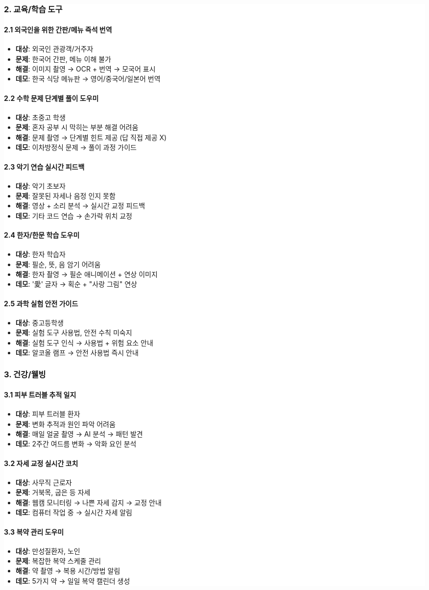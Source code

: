 ### 2. 교육/학습 도구

#### 2.1 외국인을 위한 간판/메뉴 즉석 번역
- **대상**: 외국인 관광객/거주자
- **문제**: 한국어 간판, 메뉴 이해 불가
- **해결**: 이미지 촬영 → OCR + 번역 → 모국어 표시
- **데모**: 한국 식당 메뉴판 → 영어/중국어/일본어 번역

#### 2.2 수학 문제 단계별 풀이 도우미
- **대상**: 초중고 학생
- **문제**: 혼자 공부 시 막히는 부분 해결 어려움
- **해결**: 문제 촬영 → 단계별 힌트 제공 (답 직접 제공 X)
- **데모**: 이차방정식 문제 → 풀이 과정 가이드

#### 2.3 악기 연습 실시간 피드백
- **대상**: 악기 초보자
- **문제**: 잘못된 자세나 음정 인지 못함
- **해결**: 영상 + 소리 분석 → 실시간 교정 피드백
- **데모**: 기타 코드 연습 → 손가락 위치 교정

#### 2.4 한자/한문 학습 도우미
- **대상**: 한자 학습자
- **문제**: 필순, 뜻, 음 암기 어려움
- **해결**: 한자 촬영 → 필순 애니메이션 + 연상 이미지
- **데모**: '愛' 글자 → 획순 + "사랑 그림" 연상

#### 2.5 과학 실험 안전 가이드
- **대상**: 중고등학생
- **문제**: 실험 도구 사용법, 안전 수칙 미숙지
- **해결**: 실험 도구 인식 → 사용법 + 위험 요소 안내
- **데모**: 알코올 램프 → 안전 사용법 즉시 안내

### 3. 건강/웰빙

#### 3.1 피부 트러블 추적 일지
- **대상**: 피부 트러블 환자
- **문제**: 변화 추적과 원인 파악 어려움
- **해결**: 매일 얼굴 촬영 → AI 분석 → 패턴 발견
- **데모**: 2주간 여드름 변화 → 악화 요인 분석

#### 3.2 자세 교정 실시간 코치
- **대상**: 사무직 근로자
- **문제**: 거북목, 굽은 등 자세
- **해결**: 웹캠 모니터링 → 나쁜 자세 감지 → 교정 안내
- **데모**: 컴퓨터 작업 중 → 실시간 자세 알림

#### 3.3 복약 관리 도우미
- **대상**: 만성질환자, 노인
- **문제**: 복잡한 복약 스케줄 관리
- **해결**: 약 촬영 → 복용 시간/방법 알림
- **데모**: 5가지 약 → 일일 복약 캘린더 생성
